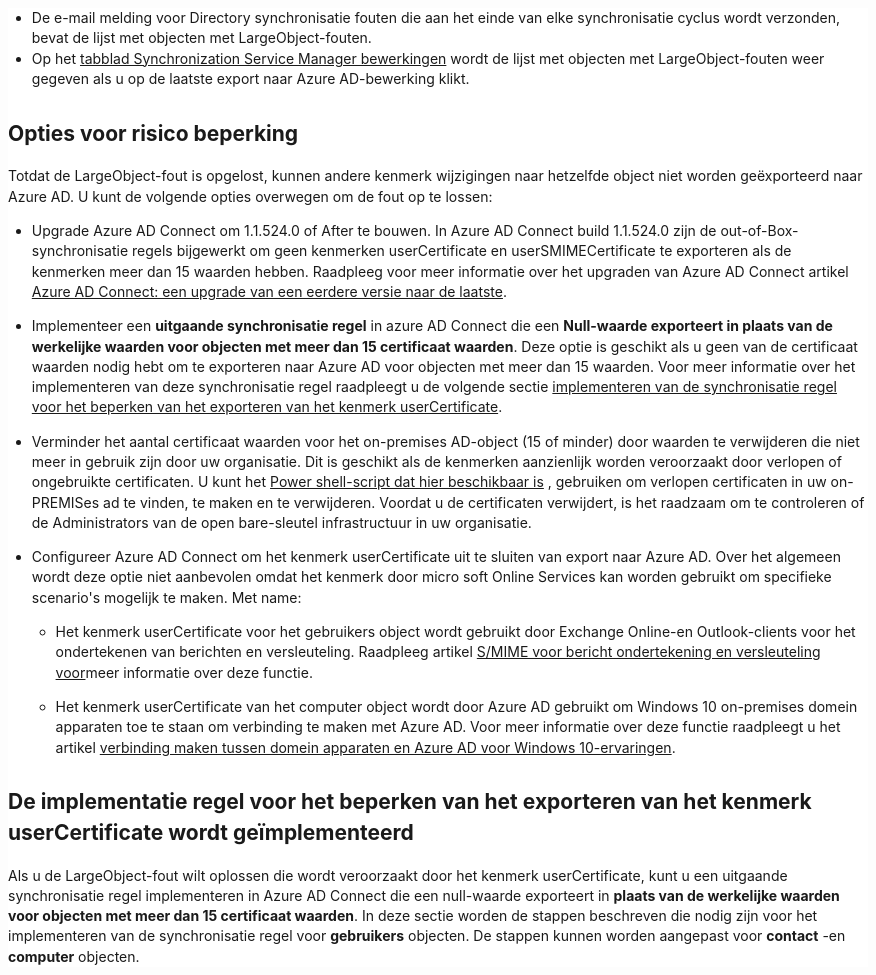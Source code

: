  * De e-mail melding voor Directory synchronisatie fouten die aan het einde van elke synchronisatie cyclus wordt verzonden, bevat de lijst met objecten met LargeObject-fouten. 
 * Op het [tabblad Synchronization Service Manager bewerkingen](https://docs.microsoft.com/azure/active-directory/connect/active-directory-aadconnectsync-service-manager-ui-operations) wordt de lijst met objecten met LargeObject-fouten weer gegeven als u op de laatste export naar Azure AD-bewerking klikt.
 
## <a name="mitigation-options"></a>Opties voor risico beperking
Totdat de LargeObject-fout is opgelost, kunnen andere kenmerk wijzigingen naar hetzelfde object niet worden geëxporteerd naar Azure AD. U kunt de volgende opties overwegen om de fout op te lossen:

 * Upgrade Azure AD Connect om 1.1.524.0 of After te bouwen. In Azure AD Connect build 1.1.524.0 zijn de out-of-Box-synchronisatie regels bijgewerkt om geen kenmerken userCertificate en userSMIMECertificate te exporteren als de kenmerken meer dan 15 waarden hebben. Raadpleeg voor meer informatie over het upgraden van Azure AD Connect artikel [Azure AD Connect: een upgrade van een eerdere versie naar de laatste](https://docs.microsoft.com/azure/active-directory/connect/active-directory-aadconnect-upgrade-previous-version).

 * Implementeer een **uitgaande synchronisatie regel** in azure AD Connect die een **Null-waarde exporteert in plaats van de werkelijke waarden voor objecten met meer dan 15 certificaat waarden**. Deze optie is geschikt als u geen van de certificaat waarden nodig hebt om te exporteren naar Azure AD voor objecten met meer dan 15 waarden. Voor meer informatie over het implementeren van deze synchronisatie regel raadpleegt u de volgende sectie [implementeren van de synchronisatie regel voor het beperken van het exporteren van het kenmerk userCertificate](#implementing-sync-rule-to-limit-export-of-usercertificate-attribute).

 * Verminder het aantal certificaat waarden voor het on-premises AD-object (15 of minder) door waarden te verwijderen die niet meer in gebruik zijn door uw organisatie. Dit is geschikt als de kenmerken aanzienlijk worden veroorzaakt door verlopen of ongebruikte certificaten. U kunt het [Power shell-script dat hier beschikbaar is](https://gallery.technet.microsoft.com/Remove-Expired-Certificates-0517e34f) , gebruiken om verlopen certificaten in uw on-PREMISes ad te vinden, te maken en te verwijderen. Voordat u de certificaten verwijdert, is het raadzaam om te controleren of de Administrators van de open bare-sleutel infrastructuur in uw organisatie.

 * Configureer Azure AD Connect om het kenmerk userCertificate uit te sluiten van export naar Azure AD. Over het algemeen wordt deze optie niet aanbevolen omdat het kenmerk door micro soft Online Services kan worden gebruikt om specifieke scenario's mogelijk te maken. Met name:
    * Het kenmerk userCertificate voor het gebruikers object wordt gebruikt door Exchange Online-en Outlook-clients voor het ondertekenen van berichten en versleuteling. Raadpleeg artikel [S/MIME voor bericht ondertekening en versleuteling voor](https://technet.microsoft.com/library/dn626158(v=exchg.150).aspx)meer informatie over deze functie.

    * Het kenmerk userCertificate van het computer object wordt door Azure AD gebruikt om Windows 10 on-premises domein apparaten toe te staan om verbinding te maken met Azure AD. Voor meer informatie over deze functie raadpleegt u het artikel [verbinding maken tussen domein apparaten en Azure AD voor Windows 10-ervaringen](https://docs.microsoft.com/azure/active-directory/active-directory-azureadjoin-devices-group-policy).

## <a name="implementing-sync-rule-to-limit-export-of-usercertificate-attribute"></a>De implementatie regel voor het beperken van het exporteren van het kenmerk userCertificate wordt geïmplementeerd
Als u de LargeObject-fout wilt oplossen die wordt veroorzaakt door het kenmerk userCertificate, kunt u een uitgaande synchronisatie regel implementeren in Azure AD Connect die een null-waarde exporteert in **plaats van de werkelijke waarden voor objecten met meer dan 15 certificaat waarden**. In deze sectie worden de stappen beschreven die nodig zijn voor het implementeren van de synchronisatie regel voor **gebruikers** objecten. De stappen kunnen worden aangepast voor **contact** -en **computer** objecten.
